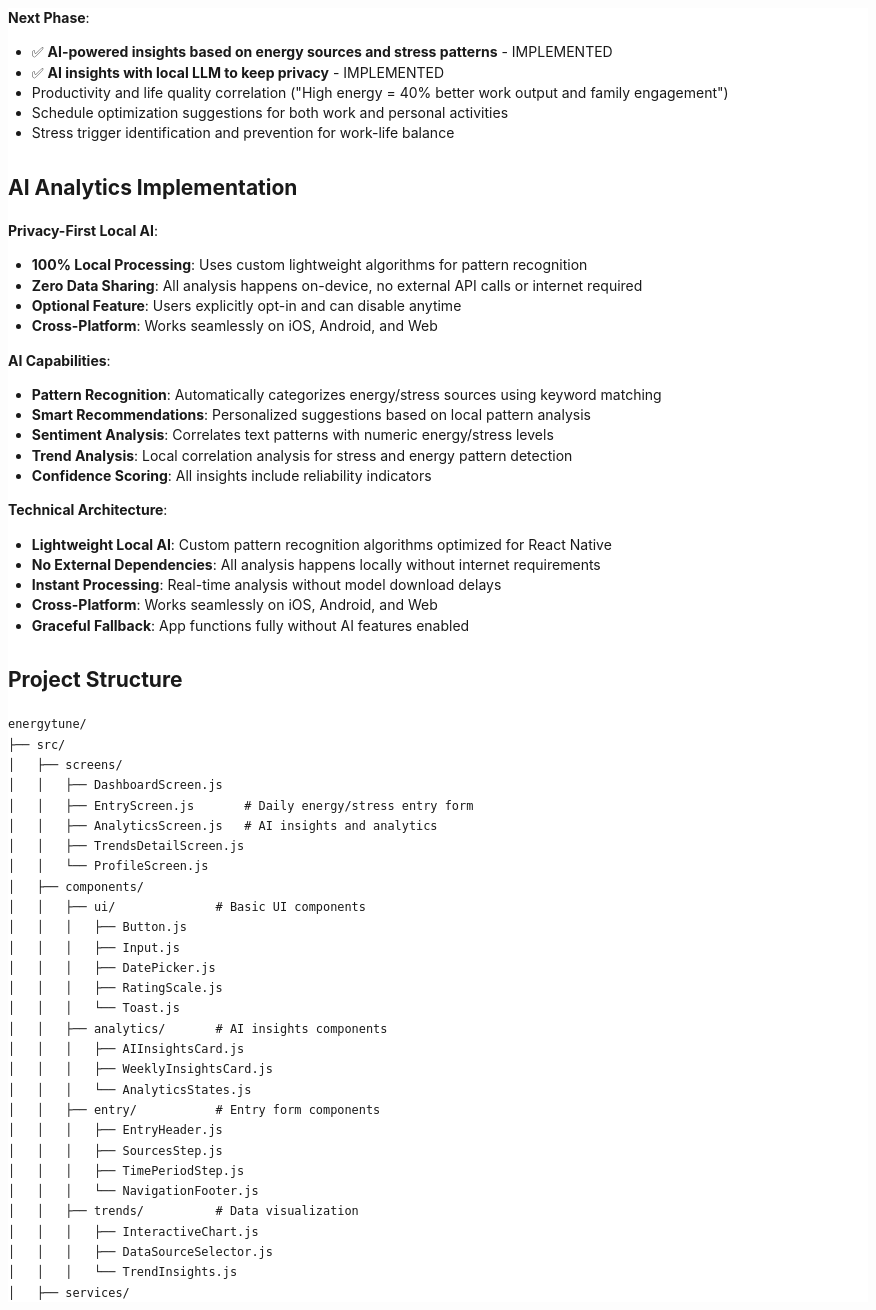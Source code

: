 **Next Phase**:

- ✅ **AI-powered insights based on energy sources and stress patterns** - IMPLEMENTED
- ✅ **AI insights with local LLM to keep privacy** - IMPLEMENTED
- Productivity and life quality correlation ("High energy = 40% better work output and family engagement")
- Schedule optimization suggestions for both work and personal activities
- Stress trigger identification and prevention for work-life balance

## **AI Analytics Implementation**

**Privacy-First Local AI**:

- **100% Local Processing**: Uses custom lightweight algorithms for pattern recognition
- **Zero Data Sharing**: All analysis happens on-device, no external API calls or internet required
- **Optional Feature**: Users explicitly opt-in and can disable anytime
- **Cross-Platform**: Works seamlessly on iOS, Android, and Web

**AI Capabilities**:

- **Pattern Recognition**: Automatically categorizes energy/stress sources using keyword matching
- **Smart Recommendations**: Personalized suggestions based on local pattern analysis
- **Sentiment Analysis**: Correlates text patterns with numeric energy/stress levels
- **Trend Analysis**: Local correlation analysis for stress and energy pattern detection
- **Confidence Scoring**: All insights include reliability indicators

**Technical Architecture**:

- **Lightweight Local AI**: Custom pattern recognition algorithms optimized for React Native
- **No External Dependencies**: All analysis happens locally without internet requirements
- **Instant Processing**: Real-time analysis without model download delays
- **Cross-Platform**: Works seamlessly on iOS, Android, and Web
- **Graceful Fallback**: App functions fully without AI features enabled

## **Project Structure**

```
energytune/
├── src/
│   ├── screens/
│   │   ├── DashboardScreen.js
│   │   ├── EntryScreen.js       # Daily energy/stress entry form
│   │   ├── AnalyticsScreen.js   # AI insights and analytics
│   │   ├── TrendsDetailScreen.js
│   │   └── ProfileScreen.js
│   ├── components/
│   │   ├── ui/              # Basic UI components
│   │   │   ├── Button.js
│   │   │   ├── Input.js
│   │   │   ├── DatePicker.js
│   │   │   ├── RatingScale.js
│   │   │   └── Toast.js
│   │   ├── analytics/       # AI insights components
│   │   │   ├── AIInsightsCard.js
│   │   │   ├── WeeklyInsightsCard.js
│   │   │   └── AnalyticsStates.js
│   │   ├── entry/           # Entry form components
│   │   │   ├── EntryHeader.js
│   │   │   ├── SourcesStep.js
│   │   │   ├── TimePeriodStep.js
│   │   │   └── NavigationFooter.js
│   │   ├── trends/          # Data visualization
│   │   │   ├── InteractiveChart.js
│   │   │   ├── DataSourceSelector.js
│   │   │   └── TrendInsights.js
│   ├── services/
```